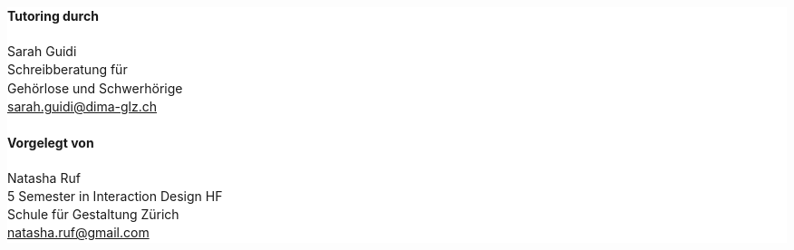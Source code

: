 </Column>

<Column start="5" end="9">

#### Tutoring durch
Sarah Guidi <br/>
Schreibberatung für <br/>
Gehörlose und Schwerhörige <br/>
[sarah.guidi@dima-glz.ch](mailto:sarah.guidi@dima-glz.ch)
</Column>

<Column start="9" end="13">

#### Vorgelegt von
Natasha Ruf <br/>
5 Semester in Interaction Design HF <br/>
Schule für Gestaltung Zürich <br/>
[natasha.ruf@gmail.com](mailto:natasha.ruf@gmail.com)
</Column>

</Grid>
